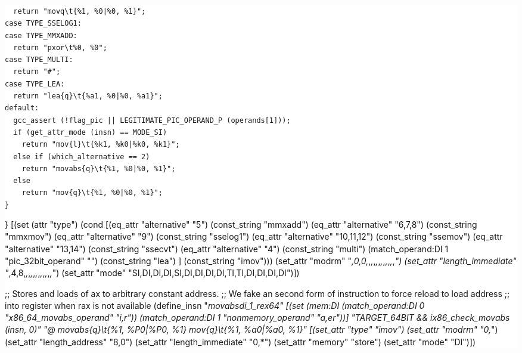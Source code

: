       return "movq\t{%1, %0|%0, %1}";
    case TYPE_SSELOG1:
    case TYPE_MMXADD:
      return "pxor\t%0, %0";
    case TYPE_MULTI:
      return "#";
    case TYPE_LEA:
      return "lea{q}\t{%a1, %0|%0, %a1}";
    default:
      gcc_assert (!flag_pic || LEGITIMATE_PIC_OPERAND_P (operands[1]));
      if (get_attr_mode (insn) == MODE_SI)
        return "mov{l}\t{%k1, %k0|%k0, %k1}";
      else if (which_alternative == 2)
        return "movabs{q}\t{%1, %0|%0, %1}";
      else
        return "mov{q}\t{%1, %0|%0, %1}";
    }
}
  [(set (attr "type")
     (cond [(eq_attr "alternative" "5")
              (const_string "mmxadd")
            (eq_attr "alternative" "6,7,8")
              (const_string "mmxmov")
            (eq_attr "alternative" "9")
              (const_string "sselog1")
            (eq_attr "alternative" "10,11,12")
              (const_string "ssemov")
            (eq_attr "alternative" "13,14")
              (const_string "ssecvt")
            (eq_attr "alternative" "4")
              (const_string "multi")
             (match_operand:DI 1 "pic_32bit_operand" "")
              (const_string "lea")
           ]
           (const_string "imov")))
   (set_attr "modrm" "*,0,0,*,*,*,*,*,*,*,*,*,*,*,*")
   (set_attr "length_immediate" "*,4,8,*,*,*,*,*,*,*,*,*,*,*,*")
   (set_attr "mode" "SI,DI,DI,DI,SI,DI,DI,DI,DI,TI,TI,DI,DI,DI,DI")])

;; Stores and loads of ax to arbitrary constant address.
;; We fake an second form of instruction to force reload to load address
;; into register when rax is not available
(define_insn "*movabsdi_1_rex64"
  [(set (mem:DI (match_operand:DI 0 "x86_64_movabs_operand" "i,r"))
        (match_operand:DI 1 "nonmemory_operand" "a,er"))]
  "TARGET_64BIT && ix86_check_movabs (insn, 0)"
  "@
   movabs{q}\t{%1, %P0|%P0, %1}
   mov{q}\t{%1, %a0|%a0, %1}"
  [(set_attr "type" "imov")
   (set_attr "modrm" "0,*")
   (set_attr "length_address" "8,0")
   (set_attr "length_immediate" "0,*")
   (set_attr "memory" "store")
   (set_attr "mode" "DI")])
